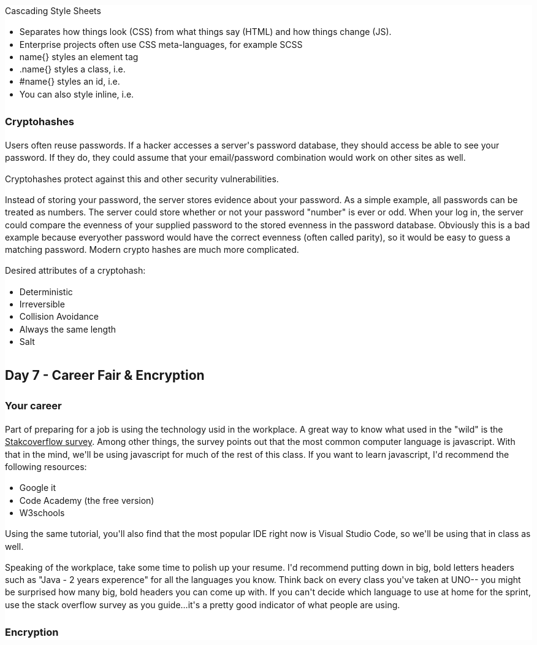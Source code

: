 Cascading Style Sheets
- Separates how things look (CSS) from what things say (HTML) and how things change (JS).
- Enterprise projects often use CSS meta-languages, for example SCSS
- name{} styles an element tag
- .name{} styles a class, i.e. <tag class="name">
- #name{} styles an id, i.e. <tag id="name">
- You can also style inline, i.e. <ta style="">
 
 ### Cryptohashes
 
 Users often reuse passwords. If a hacker accesses a server's password database, they should access be able to see your password. If they do, they could assume that your email/password combination would work on other sites as well.
 
 Cryptohashes protect against this and other security vulnerabilities.
 
 Instead of storing your password, the server stores evidence about your password.  As a simple example, all passwords can be treated as numbers. The server could store whether or not your password "number" is ever or odd. When your log in, the server could compare the evenness of your supplied password to the stored evenness in the password database. Obviously this is a bad example because everyother password would have the correct evenness (often called parity), so it would be easy to guess a matching password. Modern crypto hashes are much more complicated.
 
 Desired attributes of a cryptohash:
 - Deterministic
 - Irreversible
 - Collision Avoidance
 - Always the same length
 - Salt
 
 ## Day 7 - Career Fair & Encryption
 
 ### Your career
 
 Part of preparing for a job is using the technology usid in the workplace. A great way to know what used in the "wild" is the [Stakcoverflow survey](https://insights.stackoverflow.com/survey/2018#technology).  Among other things, the survey points out that the most common computer language is javascript. With that in the mind, we'll be using javascript for much of the rest of this class. If you want to learn javascript, I'd recommend the following resources:
 - Google it
 - Code Academy (the free version)
 - W3schools
 
 Using the same tutorial, you'll also find that the most popular IDE right now is Visual Studio Code, so we'll be using that in class as well.
 
 Speaking of the workplace, take some time to polish up your resume. I'd recommend putting down in big, bold letters headers such as "Java - 2 years experence" for all the languages you know. Think back on every class you've taken at UNO-- you might be surprised how many big, bold headers you can come up with. If you can't decide which language to use at home for the sprint, use the stack overflow survey as you guide...it's a pretty good indicator of what people are using.
 
 ### Encryption
 